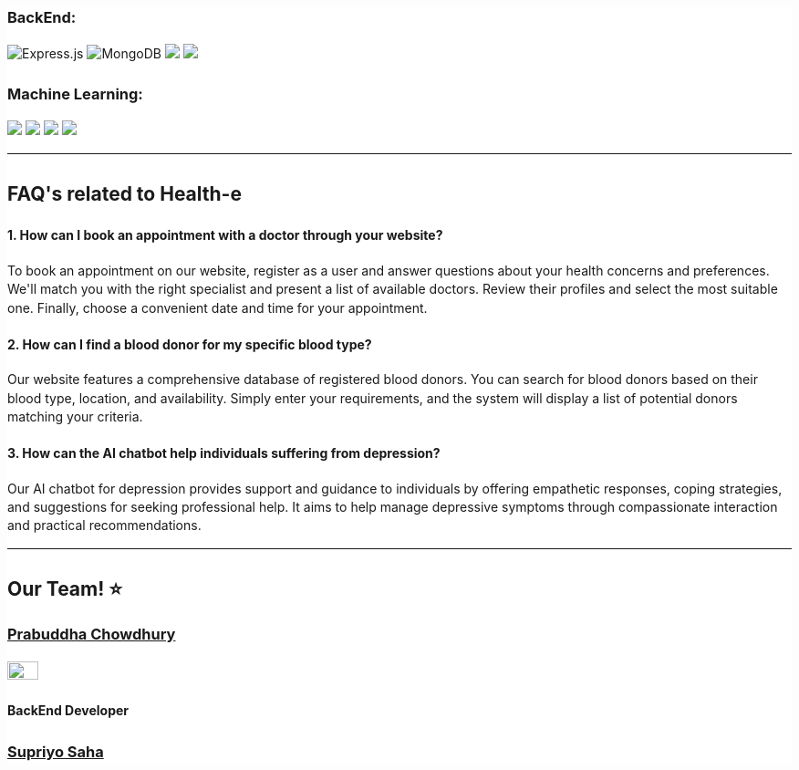 </div>

<h3> BackEnd: </h3>
<div align="left">

![Express.js](https://img.shields.io/badge/express.js-%23404d59.svg?style=for-the-badge&logo=express&logoColor=%2361DAFB)
![MongoDB](https://img.shields.io/badge/MongoDB-%234ea94b.svg?style=for-the-badge&logo=mongodb&logoColor=white)
<img src="https://media.licdn.com/dms/image/D4E12AQF4F-iUG11R4g/article-cover_image-shrink_600_2000/0/1679512575354?e=2147483647&v=beta&t=_-zt6xDPSBc845buuB6kAtP5Ax2PTyksm81gRzjGYC0" width="80px">
<img src="https://security.postman.com/api/share/3299ad14-25cc-4065-acdf-0e01a16a852d/logo.png" width="100px">
</div>

<h3> Machine Learning: </h3>
<div align="left">
<img src="https://hackernoon.com/images/VyvcKdbWHbTaN3QzRCQQS7pXASq1-303c31j4.jpeg" width="100px">
<img src="https://numfocus.org/wp-content/uploads/2020/11/Anaconda_Logo_RGB_Corporate.png" width="100">
<img src="https://miro.medium.com/v2/resize:fit:1400/1*wOHyKy6fl3ltcBMNpCvC6Q.png" width="100">
<img src="https://flask.palletsprojects.com/en/2.3.x/_images/flask-horizontal.png" width="100">

<hr>
<h2> FAQ's related to Health-e </h2>
<h4> 1.  How can I book an appointment with a doctor through your website?</h4>
<p>To book an appointment on our website, register as a user and answer questions about your health concerns and preferences. We'll match you with the right specialist and present a list of available doctors. Review their profiles and select the most suitable one. Finally, choose a convenient date and time for your appointment.</p>

<h4> 2. How can I find a blood donor for my specific blood type?</h4>


<p>Our website features a comprehensive database of registered blood donors. You can search for blood donors based on their blood type, location, and availability. Simply enter your requirements, and the system will display a list of potential donors matching your criteria.</p>

<h4> 3. How can the AI chatbot help individuals suffering from depression?</h4>
<p> Our AI chatbot for depression provides support and guidance to individuals by offering empathetic responses, coping strategies, and suggestions for seeking professional help. It aims to help manage depressive symptoms through compassionate interaction and practical recommendations. </p>

<hr> 
<H2> Our Team! ⭐</H2>
<div align="centre" >
<h3><u> Prabuddha Chowdhury</u> </h3>
<img src="prabuddha-0311.jpg" height="20%" width = "20%">
<h4> BackEnd Developer </h4>


<h3> <u>Supriyo Saha </u></h3>